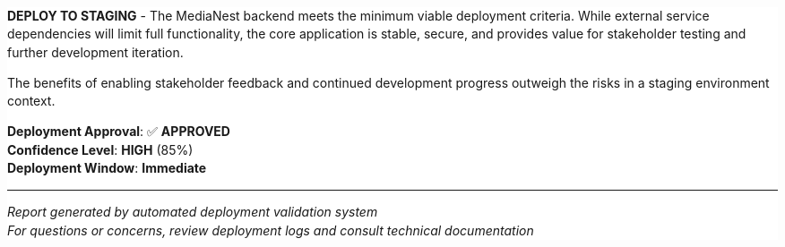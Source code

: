 **DEPLOY TO STAGING** - The MediaNest backend meets the minimum viable deployment criteria. While external service dependencies will limit full functionality, the core application is stable, secure, and provides value for stakeholder testing and further development iteration.

The benefits of enabling stakeholder feedback and continued development progress outweigh the risks in a staging environment context.

**Deployment Approval**: ✅ **APPROVED**  
**Confidence Level**: **HIGH** (85%)  
**Deployment Window**: **Immediate**

---

_Report generated by automated deployment validation system_  
_For questions or concerns, review deployment logs and consult technical documentation_
